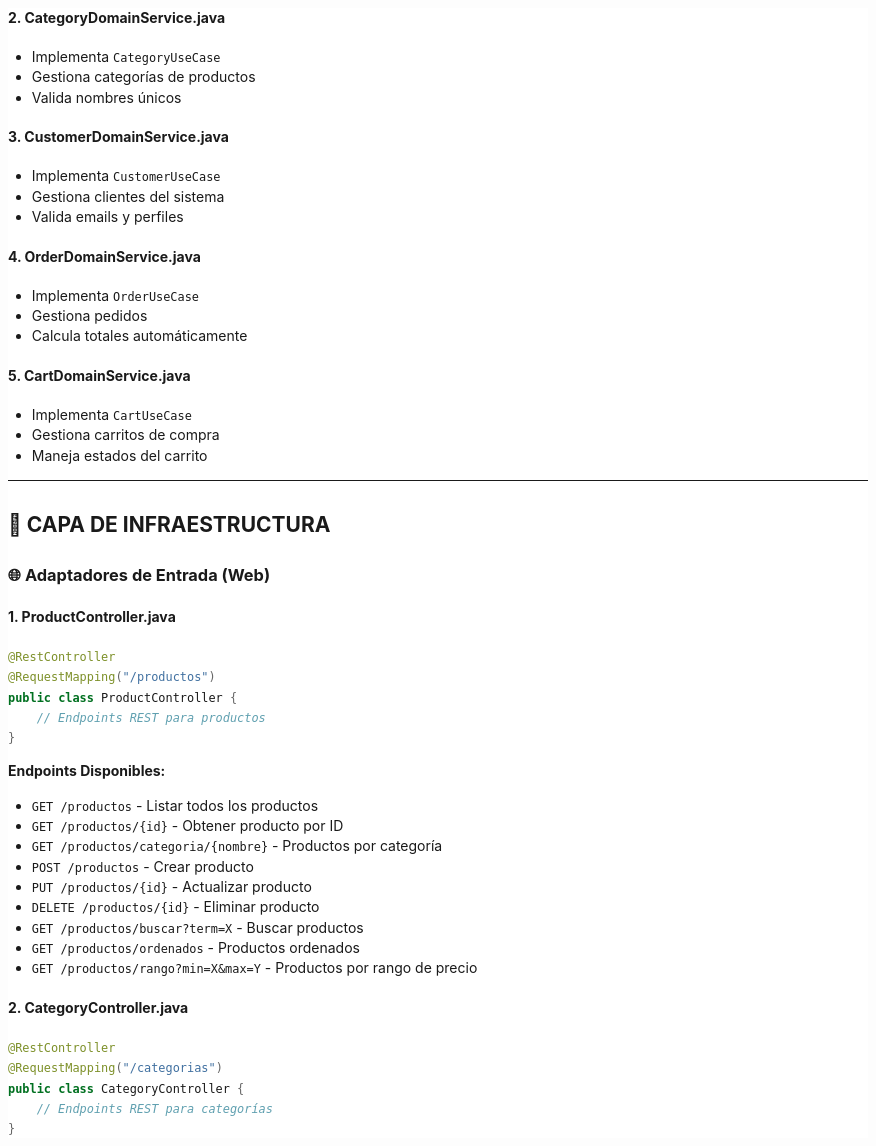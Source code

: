 #### 2. **CategoryDomainService.java**
- Implementa `CategoryUseCase`
- Gestiona categorías de productos
- Valida nombres únicos

#### 3. **CustomerDomainService.java**
- Implementa `CustomerUseCase`
- Gestiona clientes del sistema
- Valida emails y perfiles

#### 4. **OrderDomainService.java**
- Implementa `OrderUseCase`
- Gestiona pedidos
- Calcula totales automáticamente

#### 5. **CartDomainService.java**
- Implementa `CartUseCase`
- Gestiona carritos de compra
- Maneja estados del carrito

---

## 🔵 CAPA DE INFRAESTRUCTURA

### 🌐 Adaptadores de Entrada (Web)

#### 1. **ProductController.java**
```java
@RestController
@RequestMapping("/productos")
public class ProductController {
    // Endpoints REST para productos
}
```

**Endpoints Disponibles:**
- `GET /productos` - Listar todos los productos
- `GET /productos/{id}` - Obtener producto por ID
- `GET /productos/categoria/{nombre}` - Productos por categoría
- `POST /productos` - Crear producto
- `PUT /productos/{id}` - Actualizar producto
- `DELETE /productos/{id}` - Eliminar producto
- `GET /productos/buscar?term=X` - Buscar productos
- `GET /productos/ordenados` - Productos ordenados
- `GET /productos/rango?min=X&max=Y` - Productos por rango de precio

#### 2. **CategoryController.java**
```java
@RestController
@RequestMapping("/categorias")
public class CategoryController {
    // Endpoints REST para categorías
}
```
